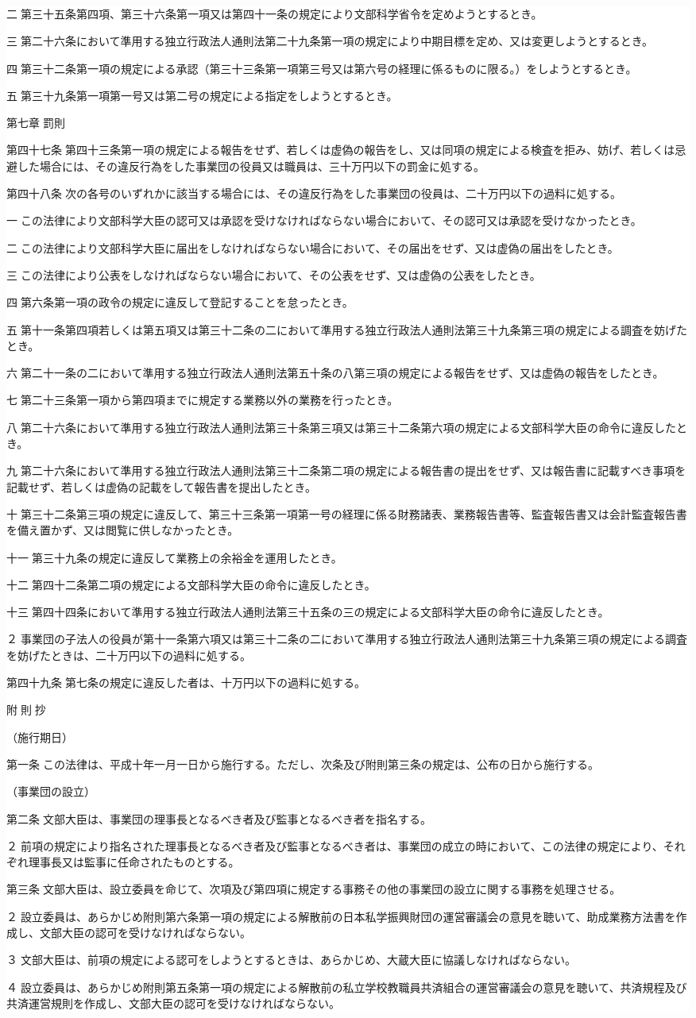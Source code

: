 二 第三十五条第四項、第三十六条第一項又は第四十一条の規定により文部科学省令を定めようとするとき。

三 第二十六条において準用する独立行政法人通則法第二十九条第一項の規定により中期目標を定め、又は変更しようとするとき。

四 第三十二条第一項の規定による承認（第三十三条第一項第三号又は第六号の経理に係るものに限る。）をしようとするとき。

五 第三十九条第一項第一号又は第二号の規定による指定をしようとするとき。

第七章 罰則

第四十七条 第四十三条第一項の規定による報告をせず、若しくは虚偽の報告をし、又は同項の規定による検査を拒み、妨げ、若しくは忌避した場合には、その違反行為をした事業団の役員又は職員は、三十万円以下の罰金に処する。

第四十八条 次の各号のいずれかに該当する場合には、その違反行為をした事業団の役員は、二十万円以下の過料に処する。

一 この法律により文部科学大臣の認可又は承認を受けなければならない場合において、その認可又は承認を受けなかったとき。

二 この法律により文部科学大臣に届出をしなければならない場合において、その届出をせず、又は虚偽の届出をしたとき。

三 この法律により公表をしなければならない場合において、その公表をせず、又は虚偽の公表をしたとき。

四 第六条第一項の政令の規定に違反して登記することを怠ったとき。

五 第十一条第四項若しくは第五項又は第三十二条の二において準用する独立行政法人通則法第三十九条第三項の規定による調査を妨げたとき。

六 第二十一条の二において準用する独立行政法人通則法第五十条の八第三項の規定による報告をせず、又は虚偽の報告をしたとき。

七 第二十三条第一項から第四項までに規定する業務以外の業務を行ったとき。

八 第二十六条において準用する独立行政法人通則法第三十条第三項又は第三十二条第六項の規定による文部科学大臣の命令に違反したとき。

九 第二十六条において準用する独立行政法人通則法第三十二条第二項の規定による報告書の提出をせず、又は報告書に記載すべき事項を記載せず、若しくは虚偽の記載をして報告書を提出したとき。

十 第三十二条第三項の規定に違反して、第三十三条第一項第一号の経理に係る財務諸表、業務報告書等、監査報告書又は会計監査報告書を備え置かず、又は閲覧に供しなかったとき。

十一 第三十九条の規定に違反して業務上の余裕金を運用したとき。

十二 第四十二条第二項の規定による文部科学大臣の命令に違反したとき。

十三 第四十四条において準用する独立行政法人通則法第三十五条の三の規定による文部科学大臣の命令に違反したとき。

２ 事業団の子法人の役員が第十一条第六項又は第三十二条の二において準用する独立行政法人通則法第三十九条第三項の規定による調査を妨げたときは、二十万円以下の過料に処する。

第四十九条 第七条の規定に違反した者は、十万円以下の過料に処する。

附 則 抄

（施行期日）

第一条 この法律は、平成十年一月一日から施行する。ただし、次条及び附則第三条の規定は、公布の日から施行する。

（事業団の設立）

第二条 文部大臣は、事業団の理事長となるべき者及び監事となるべき者を指名する。

２ 前項の規定により指名された理事長となるべき者及び監事となるべき者は、事業団の成立の時において、この法律の規定により、それぞれ理事長又は監事に任命されたものとする。

第三条 文部大臣は、設立委員を命じて、次項及び第四項に規定する事務その他の事業団の設立に関する事務を処理させる。

２ 設立委員は、あらかじめ附則第六条第一項の規定による解散前の日本私学振興財団の運営審議会の意見を聴いて、助成業務方法書を作成し、文部大臣の認可を受けなければならない。

３ 文部大臣は、前項の規定による認可をしようとするときは、あらかじめ、大蔵大臣に協議しなければならない。

４ 設立委員は、あらかじめ附則第五条第一項の規定による解散前の私立学校教職員共済組合の運営審議会の意見を聴いて、共済規程及び共済運営規則を作成し、文部大臣の認可を受けなければならない。

